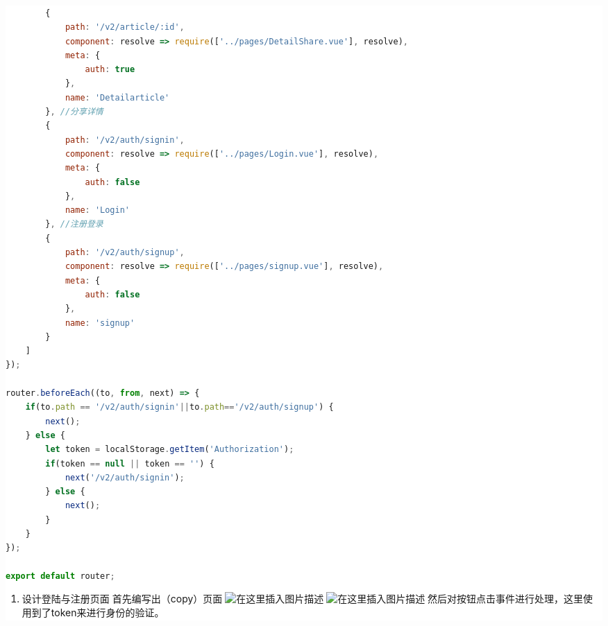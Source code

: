```javascript
		{
			path: '/v2/article/:id',
			component: resolve => require(['../pages/DetailShare.vue'], resolve),
			meta: {
				auth: true
			},
			name: 'Detailarticle'
		}, //分享详情
		{
			path: '/v2/auth/signin',
			component: resolve => require(['../pages/Login.vue'], resolve),
			meta: {
				auth: false
			},
			name: 'Login'
		}, //注册登录
		{
			path: '/v2/auth/signup',
			component: resolve => require(['../pages/signup.vue'], resolve),
			meta: {
				auth: false
			},
			name: 'signup'
		}
	]
});

router.beforeEach((to, from, next) => {
	if(to.path == '/v2/auth/signin'||to.path=='/v2/auth/signup') {
		next();
	} else {
		let token = localStorage.getItem('Authorization');
		if(token == null || token == '') {
			next('/v2/auth/signin');
		} else {
			next();
		}
	}
});

export default router;

```

1.	设计登陆与注册页面
	首先编写出（copy）页面
	![在这里插入图片描述](https://img-blog.csdnimg.cn/20191206113140189.png?x-oss-process=image/watermark,type_ZmFuZ3poZW5naGVpdGk,shadow_10,text_aHR0cHM6Ly9ibG9nLmNzZG4ubmV0L3NvZGlmZmVyZW50,size_16,color_FFFFFF,t_70)
	![在这里插入图片描述](https://img-blog.csdnimg.cn/20191206113156744.png?x-oss-process=image/watermark,type_ZmFuZ3poZW5naGVpdGk,shadow_10,text_aHR0cHM6Ly9ibG9nLmNzZG4ubmV0L3NvZGlmZmVyZW50,size_16,color_FFFFFF,t_70)
	然后对按钮点击事件进行处理，这里使用到了token来进行身份的验证。
	